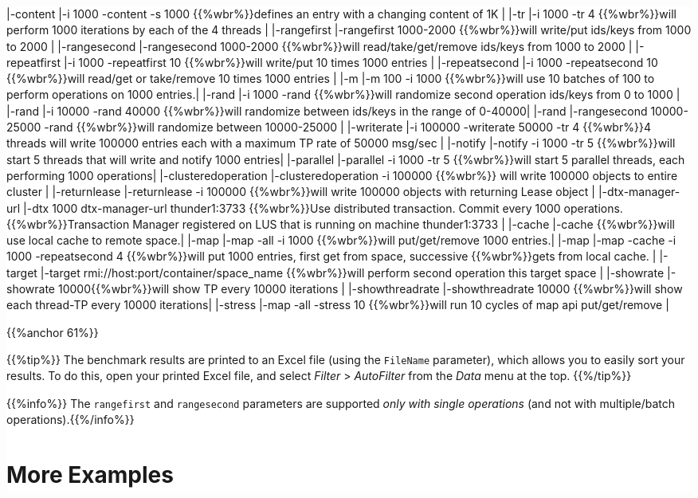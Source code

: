 |-content |-i 1000 -content -s 1000  {{%wbr%}}defines an entry with a changing content of 1K |
|-tr |-i 1000 -tr 4   {{%wbr%}}will perform 1000 iterations by each of the 4 threads |
|-rangefirst |-rangefirst 1000-2000  {{%wbr%}}will write/put ids/keys from 1000 to 2000 |
|-rangesecond |-rangesecond 1000-2000 {{%wbr%}}will read/take/get/remove ids/keys from 1000 to 2000 |
|-repeatfirst |-i 1000 -repeatfirst 10  {{%wbr%}}will write/put 10 times 1000 entries  |
|-repeatsecond |-i 1000 -repeatsecond 10 {{%wbr%}}will read/get or take/remove 10 times 1000 entries |
|-m |-m 100 -i 1000   {{%wbr%}}will use 10 batches of 100 to perform operations on 1000 entries.|
|-rand |-i 1000 -rand  {{%wbr%}}will randomize second operation ids/keys from 0 to 1000 |
|-rand |-i 10000 -rand 40000  {{%wbr%}}will randomize between ids/keys in the range of 0-40000|
|-rand |-rangesecond 10000-25000 -rand   {{%wbr%}}will randomize between 10000-25000        |
|-writerate |-i 100000 -writerate 50000 -tr 4  {{%wbr%}}4 threads will write 100000 entries each with a maximum TP rate of 50000 msg/sec |
|-notify |-notify -i 1000 -tr 5  {{%wbr%}}will start 5 threads that will write and notify 1000 entries|
|-parallel |-parallel -i 1000 -tr 5   {{%wbr%}}will start 5 parallel threads, each performing 1000 operations|
|-clusteredoperation |-clusteredoperation -i 100000 {{%wbr%}} will write 100000 objects to entire cluster  |
|-returnlease |-returnlease -i 100000  {{%wbr%}}will write 100000 objects with returning Lease object  |
|-dtx-manager-url |-dtx 1000 dtx-manager-url thunder1:3733 {{%wbr%}}Use distributed transaction. Commit every 1000 operations. {{%wbr%}}Transaction Manager registered on LUS that is running on machine thunder1:3733 |
|-cache |-cache     {{%wbr%}}will use local cache to remote space.|
|-map |-map -all -i 1000  {{%wbr%}}will put/get/remove 1000 entries.|
|-map |-map -cache -i 1000 -repeatsecond 4 {{%wbr%}}will put 1000 entries, first get from space, successive {{%wbr%}}gets from local cache. |
|-target |-target rmi://host:port/container/space_name  {{%wbr%}}will perform second operation this target space |
|-showrate |-showrate 10000{{%wbr%}}will show TP every 10000 iterations |
|-showthreadrate |-showthreadrate 10000  {{%wbr%}}will show each thread-TP every 10000 iterations|
|-stress |-map -all -stress 10     {{%wbr%}}will run 10 cycles of map api put/get/remove |





{{%anchor 61%}}

{{%tip%}} The benchmark results are printed to an Excel file (using the `FileName` parameter), which allows you to easily sort your results. To do this, open your printed Excel file, and select *Filter* > *AutoFilter* from the *Data* menu at the top.
{{%/tip%}}

{{%info%}} The `rangefirst` and `rangesecond` parameters are supported *only with single operations* (and not with multiple/batch operations).{{%/info%}}

# More Examples
